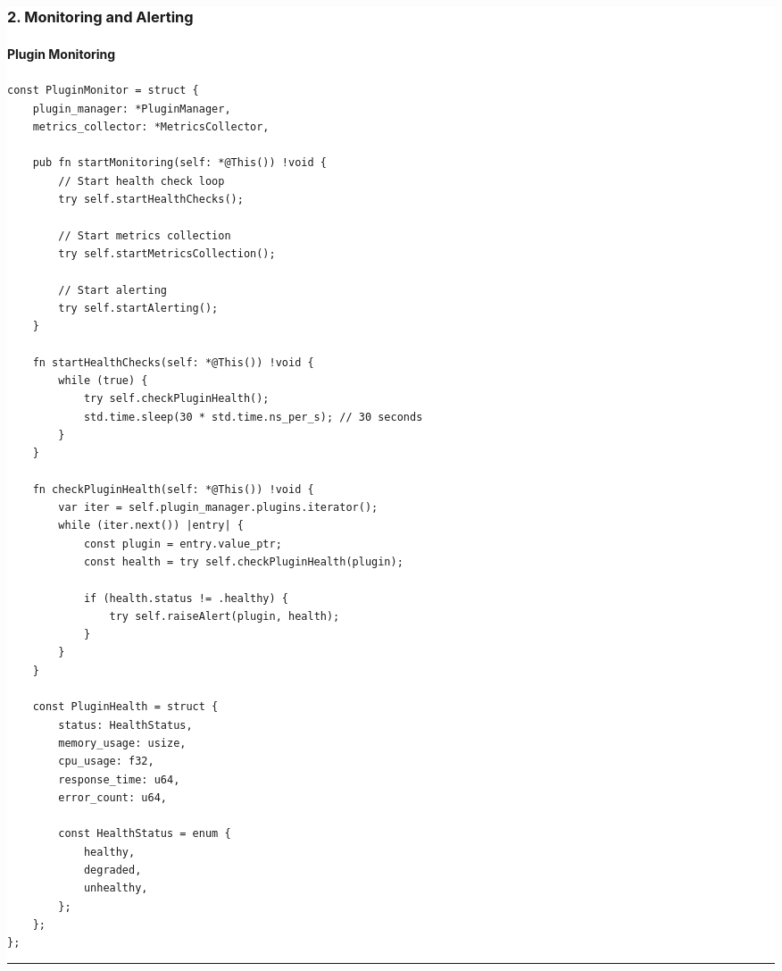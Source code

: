 ### **2. Monitoring and Alerting**

#### **Plugin Monitoring**
```zig
const PluginMonitor = struct {
    plugin_manager: *PluginManager,
    metrics_collector: *MetricsCollector,
    
    pub fn startMonitoring(self: *@This()) !void {
        // Start health check loop
        try self.startHealthChecks();
        
        // Start metrics collection
        try self.startMetricsCollection();
        
        // Start alerting
        try self.startAlerting();
    }
    
    fn startHealthChecks(self: *@This()) !void {
        while (true) {
            try self.checkPluginHealth();
            std.time.sleep(30 * std.time.ns_per_s); // 30 seconds
        }
    }
    
    fn checkPluginHealth(self: *@This()) !void {
        var iter = self.plugin_manager.plugins.iterator();
        while (iter.next()) |entry| {
            const plugin = entry.value_ptr;
            const health = try self.checkPluginHealth(plugin);
            
            if (health.status != .healthy) {
                try self.raiseAlert(plugin, health);
            }
        }
    }
    
    const PluginHealth = struct {
        status: HealthStatus,
        memory_usage: usize,
        cpu_usage: f32,
        response_time: u64,
        error_count: u64,
        
        const HealthStatus = enum {
            healthy,
            degraded,
            unhealthy,
        };
    };
};
```

---